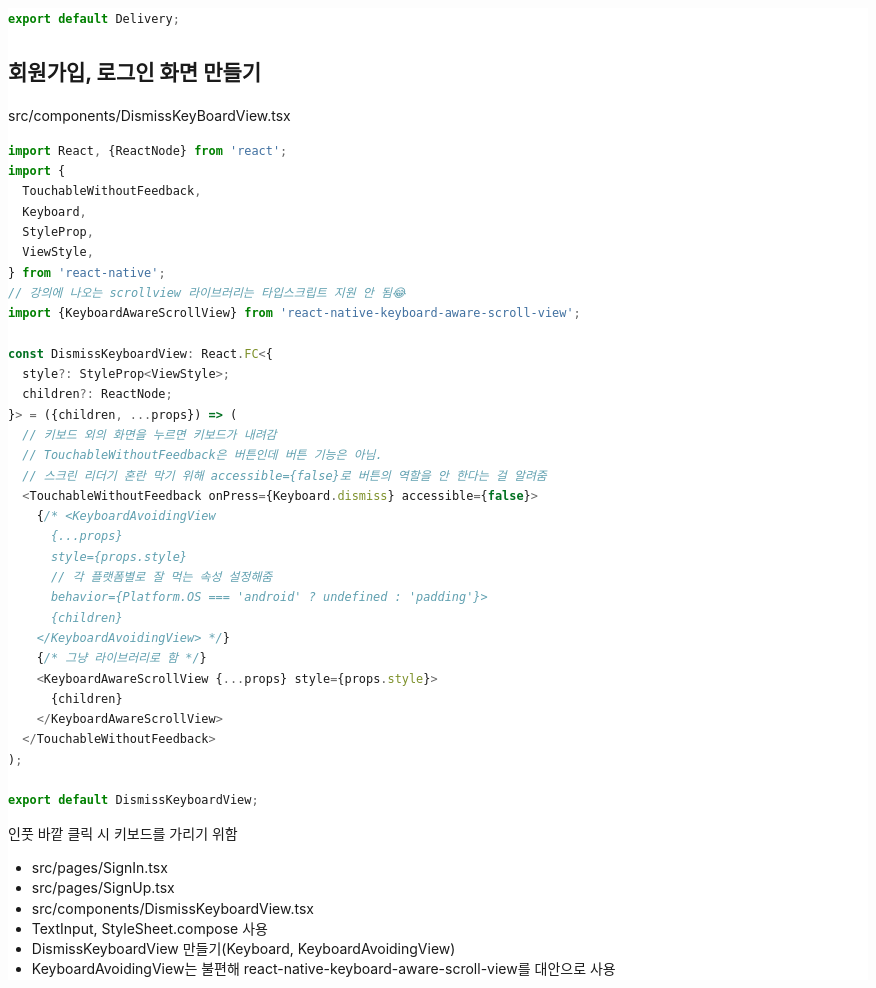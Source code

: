   ```typescript jsx
  export default Delivery;
  ```

## 회원가입, 로그인 화면 만들기

src/components/DismissKeyBoardView.tsx

```typescript jsx
import React, {ReactNode} from 'react';
import {
  TouchableWithoutFeedback,
  Keyboard,
  StyleProp,
  ViewStyle,
} from 'react-native';
// 강의에 나오는 scrollview 라이브러리는 타입스크립트 지원 안 됨😂
import {KeyboardAwareScrollView} from 'react-native-keyboard-aware-scroll-view';

const DismissKeyboardView: React.FC<{
  style?: StyleProp<ViewStyle>;
  children?: ReactNode;
}> = ({children, ...props}) => (
  // 키보드 외의 화면을 누르면 키보드가 내려감
  // TouchableWithoutFeedback은 버튼인데 버튼 기능은 아님.
  // 스크린 리더기 혼란 막기 위해 accessible={false}로 버튼의 역할을 안 한다는 걸 알려줌
  <TouchableWithoutFeedback onPress={Keyboard.dismiss} accessible={false}>
    {/* <KeyboardAvoidingView
      {...props}
      style={props.style}
      // 각 플랫폼별로 잘 먹는 속성 설정해줌
      behavior={Platform.OS === 'android' ? undefined : 'padding'}>
      {children}
    </KeyboardAvoidingView> */}
    {/* 그냥 라이브러리로 함 */}
    <KeyboardAwareScrollView {...props} style={props.style}>
      {children}
    </KeyboardAwareScrollView>
  </TouchableWithoutFeedback>
);

export default DismissKeyboardView;
```

인풋 바깥 클릭 시 키보드를 가리기 위함

- src/pages/SignIn.tsx
- src/pages/SignUp.tsx
- src/components/DismissKeyboardView.tsx
- TextInput, StyleSheet.compose 사용
- DismissKeyboardView 만들기(Keyboard, KeyboardAvoidingView)
- KeyboardAvoidingView는 불편해 react-native-keyboard-aware-scroll-view를 대안으로 사용
